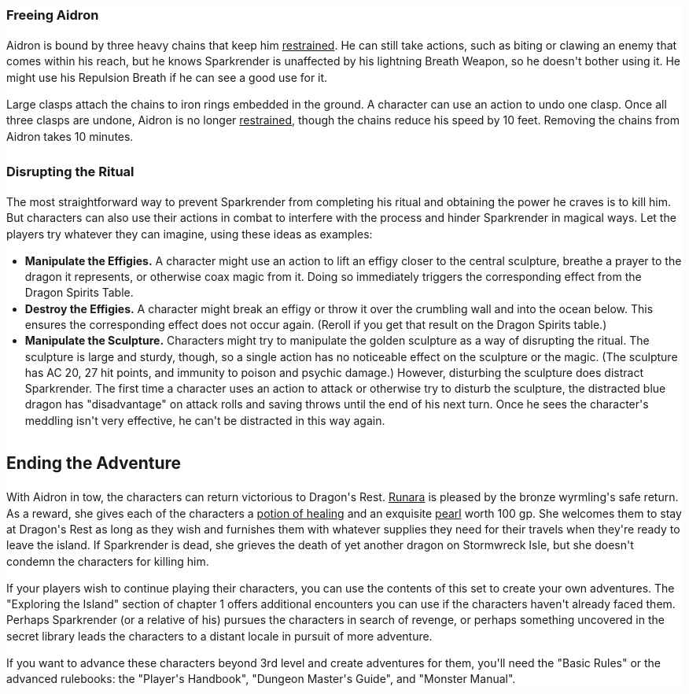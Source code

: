 ### Freeing Aidron

Aidron is bound by three heavy chains that keep him [restrained](/3-Mechanics/CLI/rules/conditions.md#restrained). He can still take actions, such as biting or clawing an enemy that comes within his reach, but he knows Sparkrender is unaffected by his lightning Breath Weapon, so he doesn't bother using it. He might use his Repulsion Breath if he can see a good use for it.

Large clasps attach the chains to iron rings embedded in the ground. A character can use an action to undo one clasp. Once all three clasps are undone, Aidron is no longer [restrained](/3-Mechanics/CLI/rules/conditions.md#restrained), though the chains reduce his speed by 10 feet. Removing the chains from Aidron takes 10 minutes.

### Disrupting the Ritual

The most straightforward way to prevent Sparkrender from completing his ritual and obtaining the power he craves is to kill him. But characters can also use their actions in combat to interfere with the process and hinder Sparkrender in magical ways. Let the players try whatever they can imagine, using these ideas as examples:

- **Manipulate the Effigies.** A character might use an action to lift an effigy closer to the central sculpture, breathe a prayer to the dragon it represents, or otherwise coax magic from it. Doing so immediately triggers the corresponding effect from the Dragon Spirits Table.  
- **Destroy the Effigies.** A character might break an effigy or throw it over the crumbling wall and into the ocean below. This ensures the corresponding effect does not occur again. (Reroll if you get that result on the Dragon Spirits table.)  
- **Manipulate the Sculpture.** Characters might try to manipulate the golden sculpture as a way of disrupting the ritual. The sculpture is large and sturdy, though, so a single action has no noticeable effect on the sculpture or the magic. (The sculpture has AC 20, 27 hit points, and immunity to poison and psychic damage.) However, disturbing the sculpture does distract Sparkrender. The first time a character uses an action to attack or otherwise try to disturb the sculpture, the distracted blue dragon has "disadvantage" on attack rolls and saving throws until the end of his next turn. Once he sees the character's meddling isn't very effective, he can't be distracted in this way again.  

## Ending the Adventure

With Aidron in tow, the characters can return victorious to Dragon's Rest. [Runara](/3-Mechanics/CLI/bestiary/npc/runara-dosi.md) is pleased by the bronze wyrmling's safe return. As a reward, she gives each of the characters a [potion of healing](/3-Mechanics/CLI/items/potion-of-healing.md) and an exquisite [pearl](/3-Mechanics/CLI/items/pearl.md) worth 100 gp. She welcomes them to stay at Dragon's Rest as long as they wish and furnishes them with whatever supplies they need for their travels when they're ready to leave the island. If Sparkrender is dead, she grieves the death of yet another dragon on Stormwreck Isle, but she doesn't condemn the characters for killing him.

If your players wish to continue playing their characters, you can use the contents of this set to create your own adventures. The "Exploring the Island" section of chapter 1 offers additional encounters you can use if the characters haven't already faced them. Perhaps Sparkrender (or a relative of his) pursues the characters in search of revenge, or perhaps something uncovered in the secret library leads the characters to a distant locale in pursuit of more adventure.

If you want to advance these characters beyond 3rd level and create adventures for them, you'll need the "Basic Rules" or the advanced rulebooks: the "Player's Handbook", "Dungeon Master's Guide", and "Monster Manual".
